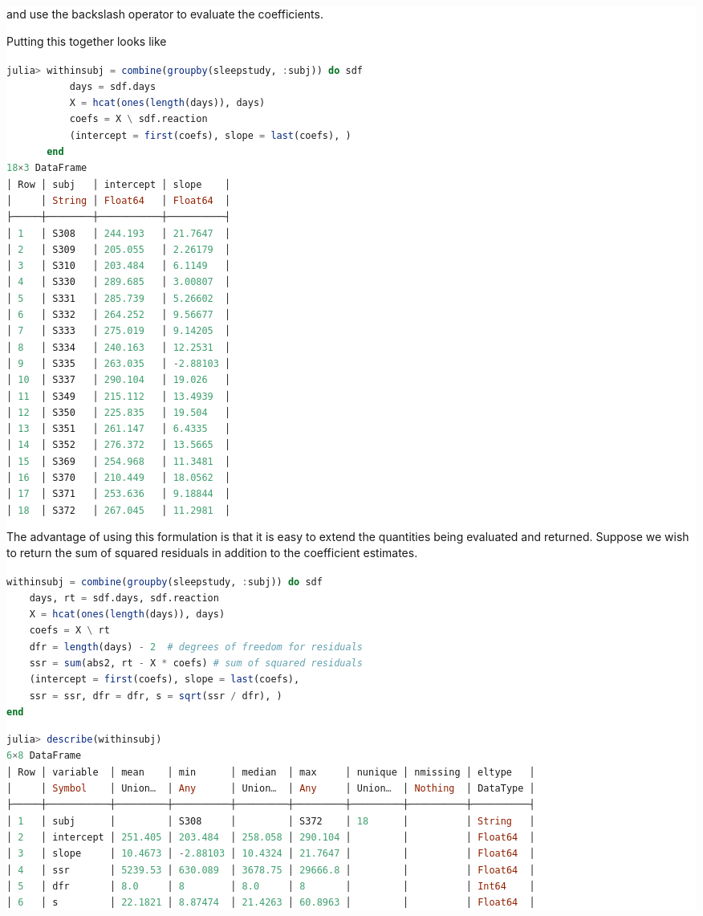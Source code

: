and use the backslash operator to evaluate the coefficients.

Putting this together looks like

```julia
julia> withinsubj = combine(groupby(sleepstudy, :subj)) do sdf
           days = sdf.days
           X = hcat(ones(length(days)), days)
           coefs = X \ sdf.reaction
           (intercept = first(coefs), slope = last(coefs), )
       end
18×3 DataFrame
│ Row │ subj   │ intercept │ slope    │
│     │ String │ Float64   │ Float64  │
├─────┼────────┼───────────┼──────────┤
│ 1   │ S308   │ 244.193   │ 21.7647  │
│ 2   │ S309   │ 205.055   │ 2.26179  │
│ 3   │ S310   │ 203.484   │ 6.1149   │
│ 4   │ S330   │ 289.685   │ 3.00807  │
│ 5   │ S331   │ 285.739   │ 5.26602  │
│ 6   │ S332   │ 264.252   │ 9.56677  │
│ 7   │ S333   │ 275.019   │ 9.14205  │
│ 8   │ S334   │ 240.163   │ 12.2531  │
│ 9   │ S335   │ 263.035   │ -2.88103 │
│ 10  │ S337   │ 290.104   │ 19.026   │
│ 11  │ S349   │ 215.112   │ 13.4939  │
│ 12  │ S350   │ 225.835   │ 19.504   │
│ 13  │ S351   │ 261.147   │ 6.4335   │
│ 14  │ S352   │ 276.372   │ 13.5665  │
│ 15  │ S369   │ 254.968   │ 11.3481  │
│ 16  │ S370   │ 210.449   │ 18.0562  │
│ 17  │ S371   │ 253.636   │ 9.18844  │
│ 18  │ S372   │ 267.045   │ 11.2981  │
```

The advantage of using this formulation is that it is easy to extend the quantities being evaluated and returned.
Suppose we wish to return the sum of squared residuals in addition to the coefficient estimates.

```julia
withinsubj = combine(groupby(sleepstudy, :subj)) do sdf
    days, rt = sdf.days, sdf.reaction
    X = hcat(ones(length(days)), days)
    coefs = X \ rt
    dfr = length(days) - 2  # degrees of freedom for residuals
    ssr = sum(abs2, rt - X * coefs) # sum of squared residuals
    (intercept = first(coefs), slope = last(coefs),
    ssr = ssr, dfr = dfr, s = sqrt(ssr / dfr), )
end
```

```julia
julia> describe(withinsubj)
6×8 DataFrame
│ Row │ variable  │ mean    │ min      │ median  │ max     │ nunique │ nmissing │ eltype   │
│     │ Symbol    │ Union…  │ Any      │ Union…  │ Any     │ Union…  │ Nothing  │ DataType │
├─────┼───────────┼─────────┼──────────┼─────────┼─────────┼─────────┼──────────┼──────────┤
│ 1   │ subj      │         │ S308     │         │ S372    │ 18      │          │ String   │
│ 2   │ intercept │ 251.405 │ 203.484  │ 258.058 │ 290.104 │         │          │ Float64  │
│ 3   │ slope     │ 10.4673 │ -2.88103 │ 10.4324 │ 21.7647 │         │          │ Float64  │
│ 4   │ ssr       │ 5239.53 │ 630.089  │ 3678.75 │ 29666.8 │         │          │ Float64  │
│ 5   │ dfr       │ 8.0     │ 8        │ 8.0     │ 8       │         │          │ Int64    │
│ 6   │ s         │ 22.1821 │ 8.87474  │ 21.4263 │ 60.8963 │         │          │ Float64  │
```
